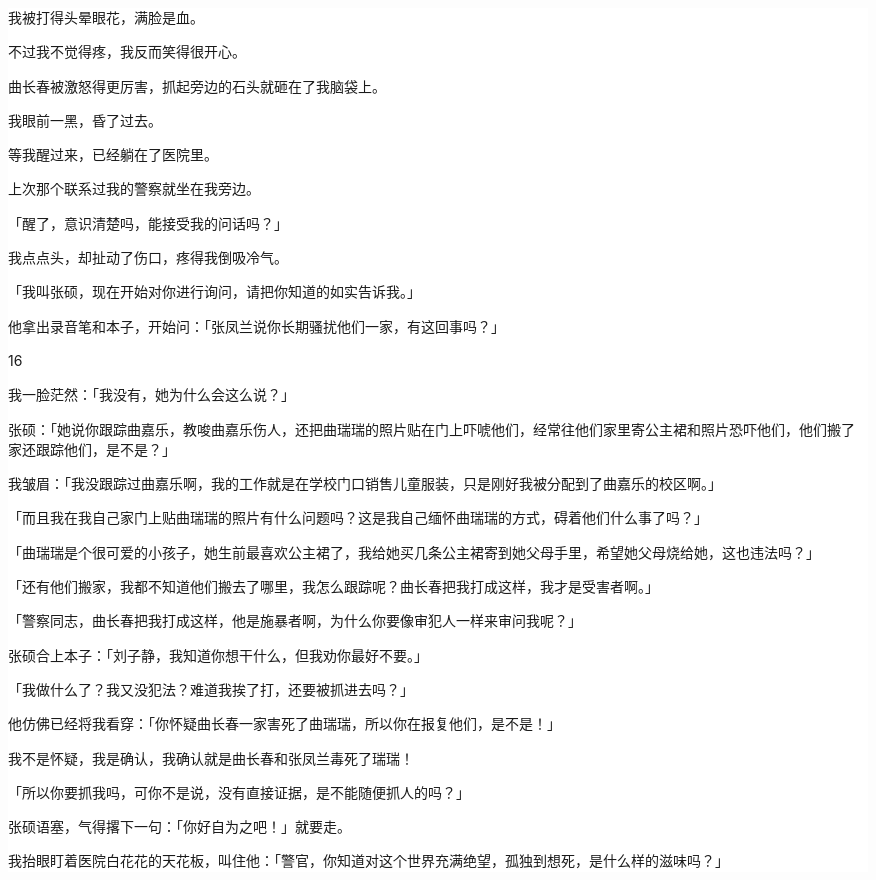 我被打得头晕眼花，满脸是血。


不过我不觉得疼，我反而笑得很开心。


曲长春被激怒得更厉害，抓起旁边的石头就砸在了我脑袋上。


我眼前一黑，昏了过去。


等我醒过来，已经躺在了医院里。


上次那个联系过我的警察就坐在我旁边。


「醒了，意识清楚吗，能接受我的问话吗？」


我点点头，却扯动了伤口，疼得我倒吸冷气。


「我叫张硕，现在开始对你进行询问，请把你知道的如实告诉我。」


他拿出录音笔和本子，开始问：「张凤兰说你长期骚扰他们一家，有这回事吗？」


16


我一脸茫然：「我没有，她为什么会这么说？」


张硕：「她说你跟踪曲嘉乐，教唆曲嘉乐伤人，还把曲瑞瑞的照片贴在门上吓唬他们，经常往他们家里寄公主裙和照片恐吓他们，他们搬了家还跟踪他们，是不是？」


我皱眉：「我没跟踪过曲嘉乐啊，我的工作就是在学校门口销售儿童服装，只是刚好我被分配到了曲嘉乐的校区啊。」


「而且我在我自己家门上贴曲瑞瑞的照片有什么问题吗？这是我自己缅怀曲瑞瑞的方式，碍着他们什么事了吗？」


「曲瑞瑞是个很可爱的小孩子，她生前最喜欢公主裙了，我给她买几条公主裙寄到她父母手里，希望她父母烧给她，这也违法吗？」


「还有他们搬家，我都不知道他们搬去了哪里，我怎么跟踪呢？曲长春把我打成这样，我才是受害者啊。」


「警察同志，曲长春把我打成这样，他是施暴者啊，为什么你要像审犯人一样来审问我呢？」


张硕合上本子：「刘子静，我知道你想干什么，但我劝你最好不要。」


「我做什么了？我又没犯法？难道我挨了打，还要被抓进去吗？」


他仿佛已经将我看穿：「你怀疑曲长春一家害死了曲瑞瑞，所以你在报复他们，是不是！」


我不是怀疑，我是确认，我确认就是曲长春和张凤兰毒死了瑞瑞！


「所以你要抓我吗，可你不是说，没有直接证据，是不能随便抓人的吗？」


张硕语塞，气得撂下一句：「你好自为之吧！」就要走。


我抬眼盯着医院白花花的天花板，叫住他：「警官，你知道对这个世界充满绝望，孤独到想死，是什么样的滋味吗？」
